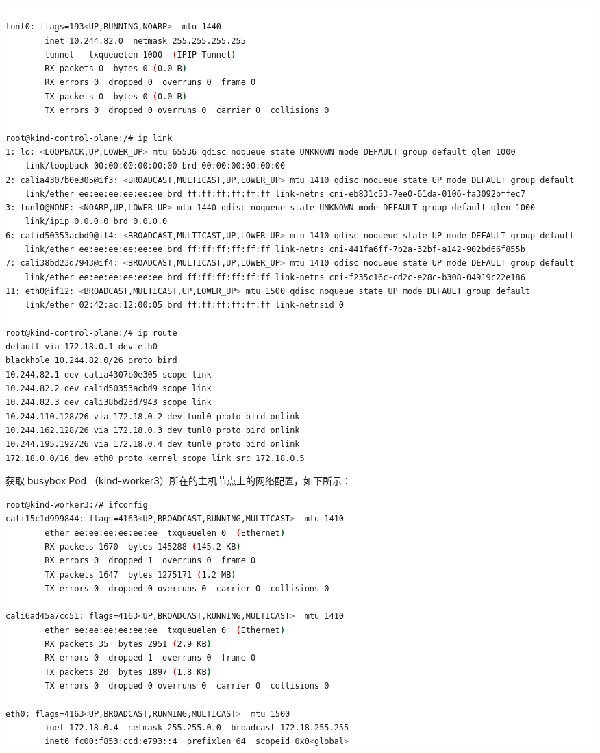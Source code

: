 ```bash

tunl0: flags=193<UP,RUNNING,NOARP>  mtu 1440
        inet 10.244.82.0  netmask 255.255.255.255
        tunnel   txqueuelen 1000  (IPIP Tunnel)
        RX packets 0  bytes 0 (0.0 B)
        RX errors 0  dropped 0  overruns 0  frame 0
        TX packets 0  bytes 0 (0.0 B)
        TX errors 0  dropped 0 overruns 0  carrier 0  collisions 0

root@kind-control-plane:/# ip link 
1: lo: <LOOPBACK,UP,LOWER_UP> mtu 65536 qdisc noqueue state UNKNOWN mode DEFAULT group default qlen 1000
    link/loopback 00:00:00:00:00:00 brd 00:00:00:00:00:00
2: calia4307b0e305@if3: <BROADCAST,MULTICAST,UP,LOWER_UP> mtu 1410 qdisc noqueue state UP mode DEFAULT group default 
    link/ether ee:ee:ee:ee:ee:ee brd ff:ff:ff:ff:ff:ff link-netns cni-eb831c53-7ee0-61da-0106-fa3092bffec7
3: tunl0@NONE: <NOARP,UP,LOWER_UP> mtu 1440 qdisc noqueue state UNKNOWN mode DEFAULT group default qlen 1000
    link/ipip 0.0.0.0 brd 0.0.0.0
6: calid50353acbd9@if4: <BROADCAST,MULTICAST,UP,LOWER_UP> mtu 1410 qdisc noqueue state UP mode DEFAULT group default 
    link/ether ee:ee:ee:ee:ee:ee brd ff:ff:ff:ff:ff:ff link-netns cni-441fa6ff-7b2a-32bf-a142-902bd66f855b
7: cali38bd23d7943@if4: <BROADCAST,MULTICAST,UP,LOWER_UP> mtu 1410 qdisc noqueue state UP mode DEFAULT group default 
    link/ether ee:ee:ee:ee:ee:ee brd ff:ff:ff:ff:ff:ff link-netns cni-f235c16c-cd2c-e28c-b308-04919c22e186
11: eth0@if12: <BROADCAST,MULTICAST,UP,LOWER_UP> mtu 1500 qdisc noqueue state UP mode DEFAULT group default 
    link/ether 02:42:ac:12:00:05 brd ff:ff:ff:ff:ff:ff link-netnsid 0

root@kind-control-plane:/# ip route
default via 172.18.0.1 dev eth0 
blackhole 10.244.82.0/26 proto bird 
10.244.82.1 dev calia4307b0e305 scope link 
10.244.82.2 dev calid50353acbd9 scope link 
10.244.82.3 dev cali38bd23d7943 scope link 
10.244.110.128/26 via 172.18.0.2 dev tunl0 proto bird onlink 
10.244.162.128/26 via 172.18.0.3 dev tunl0 proto bird onlink 
10.244.195.192/26 via 172.18.0.4 dev tunl0 proto bird onlink 
172.18.0.0/16 dev eth0 proto kernel scope link src 172.18.0.5 
```

获取 busybox Pod （kind-worker3）所在的主机节点上的网络配置，如下所示：
```bash
root@kind-worker3:/# ifconfig
cali15c1d999844: flags=4163<UP,BROADCAST,RUNNING,MULTICAST>  mtu 1410
        ether ee:ee:ee:ee:ee:ee  txqueuelen 0  (Ethernet)
        RX packets 1670  bytes 145288 (145.2 KB)
        RX errors 0  dropped 1  overruns 0  frame 0
        TX packets 1647  bytes 1275171 (1.2 MB)
        TX errors 0  dropped 0 overruns 0  carrier 0  collisions 0

cali6ad45a7cd51: flags=4163<UP,BROADCAST,RUNNING,MULTICAST>  mtu 1410
        ether ee:ee:ee:ee:ee:ee  txqueuelen 0  (Ethernet)
        RX packets 35  bytes 2951 (2.9 KB)
        RX errors 0  dropped 1  overruns 0  frame 0
        TX packets 20  bytes 1897 (1.8 KB)
        TX errors 0  dropped 0 overruns 0  carrier 0  collisions 0

eth0: flags=4163<UP,BROADCAST,RUNNING,MULTICAST>  mtu 1500
        inet 172.18.0.4  netmask 255.255.0.0  broadcast 172.18.255.255
        inet6 fc00:f853:ccd:e793::4  prefixlen 64  scopeid 0x0<global>
```